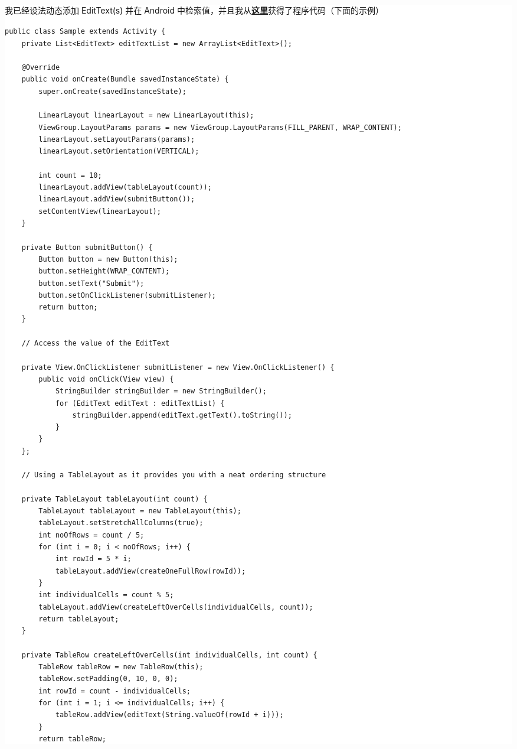 我已经设法动态添加 EditText(s) 并在 Android 中检索值，并且我从[**这里**](http://prasans.info/2011/03/add-edittexts-dynamically-and-retrieve-values-android/)获得了程序代码（下面的示例）

```
public class Sample extends Activity {
    private List<EditText> editTextList = new ArrayList<EditText>();

    @Override
    public void onCreate(Bundle savedInstanceState) {
        super.onCreate(savedInstanceState);

        LinearLayout linearLayout = new LinearLayout(this);
        ViewGroup.LayoutParams params = new ViewGroup.LayoutParams(FILL_PARENT, WRAP_CONTENT);
        linearLayout.setLayoutParams(params);
        linearLayout.setOrientation(VERTICAL);

        int count = 10;
        linearLayout.addView(tableLayout(count));
        linearLayout.addView(submitButton());
        setContentView(linearLayout);
    }

    private Button submitButton() {
        Button button = new Button(this);
        button.setHeight(WRAP_CONTENT);
        button.setText("Submit");
        button.setOnClickListener(submitListener);
        return button;
    }

    // Access the value of the EditText

    private View.OnClickListener submitListener = new View.OnClickListener() {
        public void onClick(View view) {
            StringBuilder stringBuilder = new StringBuilder();
            for (EditText editText : editTextList) {
                stringBuilder.append(editText.getText().toString());
            }
        }
    };

    // Using a TableLayout as it provides you with a neat ordering structure

    private TableLayout tableLayout(int count) {
        TableLayout tableLayout = new TableLayout(this);
        tableLayout.setStretchAllColumns(true);
        int noOfRows = count / 5;
        for (int i = 0; i < noOfRows; i++) {
            int rowId = 5 * i;
            tableLayout.addView(createOneFullRow(rowId));
        }
        int individualCells = count % 5;
        tableLayout.addView(createLeftOverCells(individualCells, count));
        return tableLayout;
    }

    private TableRow createLeftOverCells(int individualCells, int count) {
        TableRow tableRow = new TableRow(this);
        tableRow.setPadding(0, 10, 0, 0);
        int rowId = count - individualCells;
        for (int i = 1; i <= individualCells; i++) {
            tableRow.addView(editText(String.valueOf(rowId + i)));
        }
        return tableRow;
```